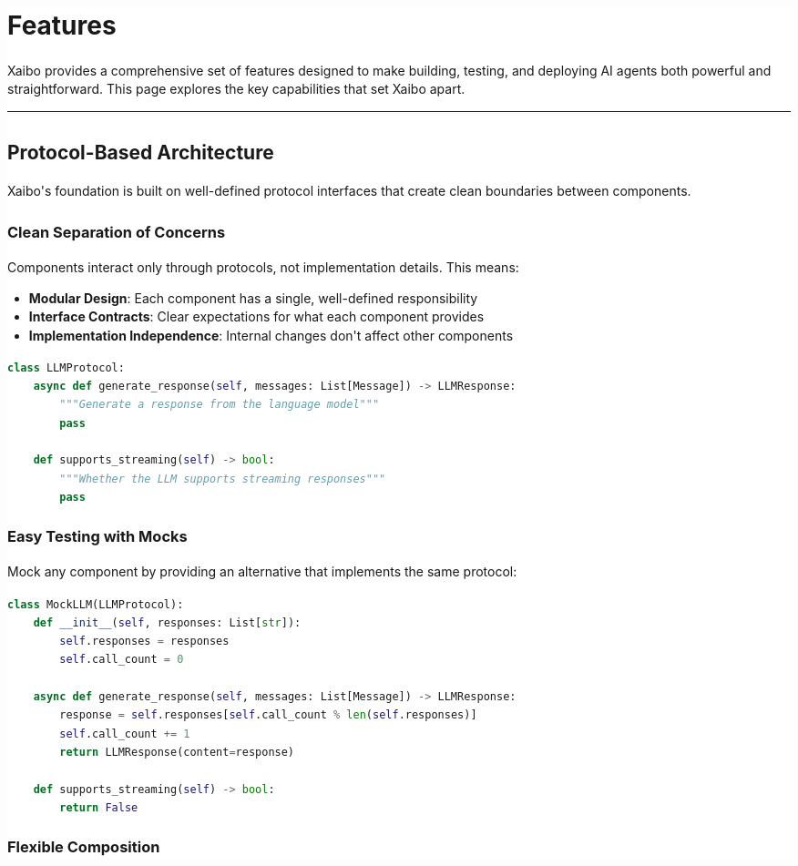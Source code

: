 # Features

Xaibo provides a comprehensive set of features designed to make building, testing, and deploying AI agents both powerful and straightforward. This page explores the key capabilities that set Xaibo apart.

---

## Protocol-Based Architecture

Xaibo's foundation is built on well-defined protocol interfaces that create clean boundaries between components.

### Clean Separation of Concerns

Components interact only through protocols, not implementation details. This means:

- **Modular Design**: Each component has a single, well-defined responsibility
- **Interface Contracts**: Clear expectations for what each component provides
- **Implementation Independence**: Internal changes don't affect other components

```python title="Example: Protocol Interface"
class LLMProtocol:
    async def generate_response(self, messages: List[Message]) -> LLMResponse:
        """Generate a response from the language model"""
        pass
    
    def supports_streaming(self) -> bool:
        """Whether the LLM supports streaming responses"""
        pass
```

### Easy Testing with Mocks

Mock any component by providing an alternative that implements the same protocol:

```python title="Example: Mock LLM for Testing"
class MockLLM(LLMProtocol):
    def __init__(self, responses: List[str]):
        self.responses = responses
        self.call_count = 0
    
    async def generate_response(self, messages: List[Message]) -> LLMResponse:
        response = self.responses[self.call_count % len(self.responses)]
        self.call_count += 1
        return LLMResponse(content=response)
    
    def supports_streaming(self) -> bool:
        return False
```

### Flexible Composition
